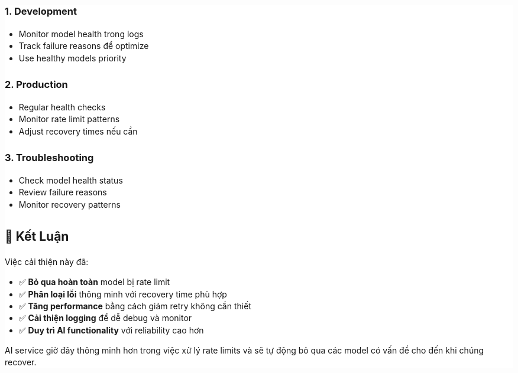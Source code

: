 ### 1. **Development**
- Monitor model health trong logs
- Track failure reasons để optimize
- Use healthy models priority

### 2. **Production**
- Regular health checks
- Monitor rate limit patterns
- Adjust recovery times nếu cần

### 3. **Troubleshooting**
- Check model health status
- Review failure reasons
- Monitor recovery patterns

## 🎯 Kết Luận

Việc cải thiện này đã:
- ✅ **Bỏ qua hoàn toàn** model bị rate limit
- ✅ **Phân loại lỗi** thông minh với recovery time phù hợp
- ✅ **Tăng performance** bằng cách giảm retry không cần thiết
- ✅ **Cải thiện logging** để dễ debug và monitor
- ✅ **Duy trì AI functionality** với reliability cao hơn

AI service giờ đây thông minh hơn trong việc xử lý rate limits và sẽ tự động bỏ qua các model có vấn đề cho đến khi chúng recover. 